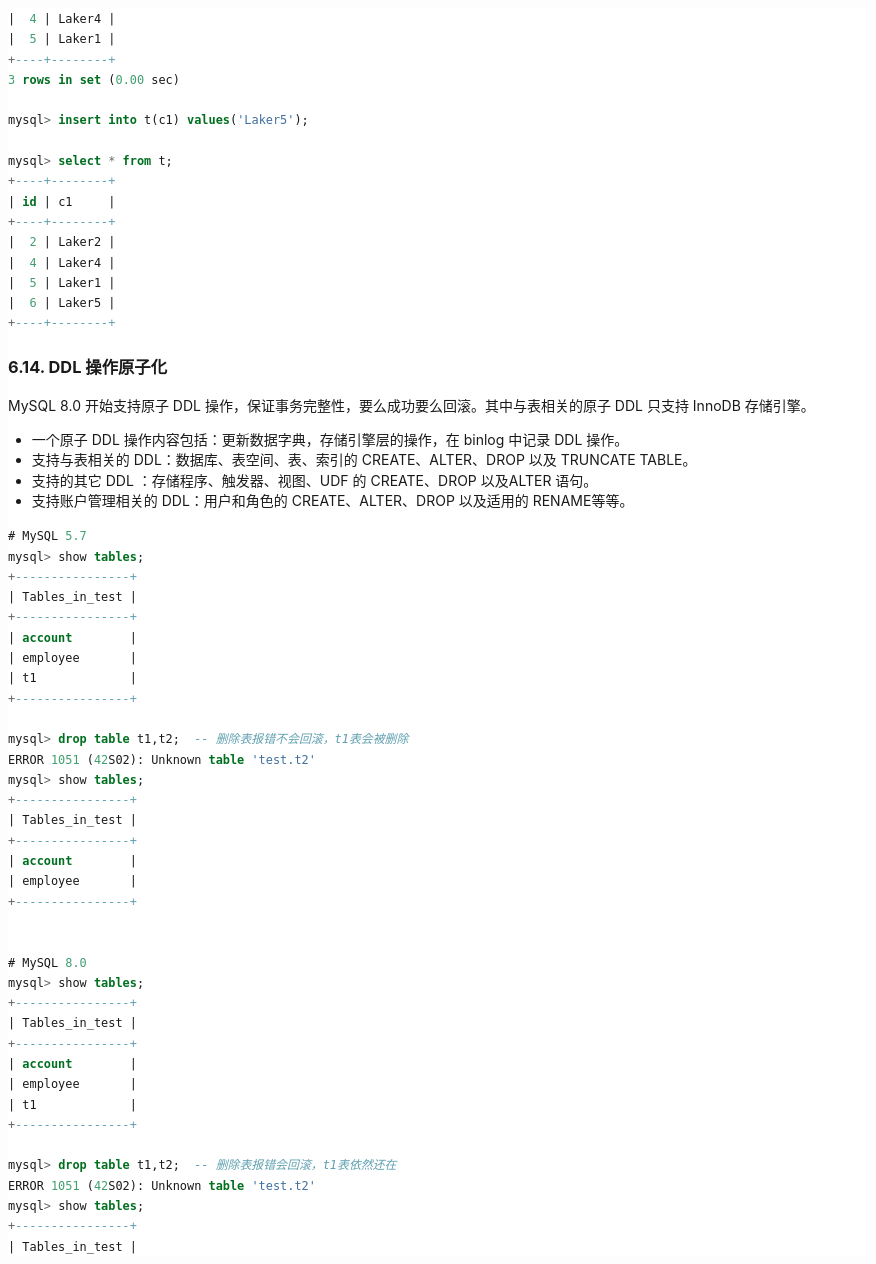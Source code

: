 ```sql
|  4 | Laker4 |
|  5 | Laker1 |
+----+--------+
3 rows in set (0.00 sec)

mysql> insert into t(c1) values('Laker5');

mysql> select * from t;
+----+--------+
| id | c1     |
+----+--------+
|  2 | Laker2 |
|  4 | Laker4 |
|  5 | Laker1 |
|  6 | Laker5 |
+----+--------+
```

### 6.14. DDL 操作原子化

MySQL 8.0 开始支持原子 DDL 操作，保证事务完整性，要么成功要么回滚。其中与表相关的原子 DDL 只支持 InnoDB 存储引擎。

- 一个原子 DDL 操作内容包括：更新数据字典，存储引擎层的操作，在 binlog 中记录 DDL 操作。
- 支持与表相关的 DDL：数据库、表空间、表、索引的 CREATE、ALTER、DROP 以及 TRUNCATE TABLE。
- 支持的其它 DDL ：存储程序、触发器、视图、UDF 的 CREATE、DROP 以及ALTER 语句。
- 支持账户管理相关的 DDL：用户和角色的 CREATE、ALTER、DROP 以及适用的 RENAME等等。

```sql
# MySQL 5.7
mysql> show tables;
+----------------+
| Tables_in_test |
+----------------+
| account        |
| employee       |
| t1             |
+----------------+

mysql> drop table t1,t2;  -- 删除表报错不会回滚，t1表会被删除
ERROR 1051 (42S02): Unknown table 'test.t2'
mysql> show tables;
+----------------+
| Tables_in_test |
+----------------+
| account        |
| employee       |
+----------------+


# MySQL 8.0  
mysql> show tables;
+----------------+
| Tables_in_test |
+----------------+
| account        |
| employee       |
| t1             |
+----------------+

mysql> drop table t1,t2;  -- 删除表报错会回滚，t1表依然还在
ERROR 1051 (42S02): Unknown table 'test.t2'
mysql> show tables;  
+----------------+
| Tables_in_test |
```